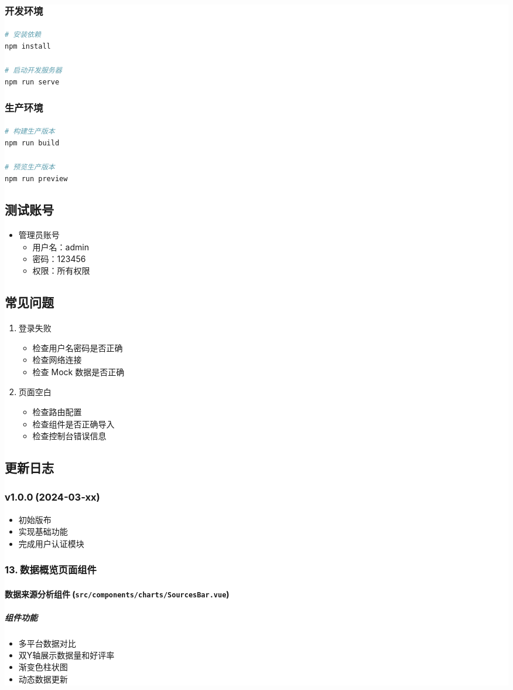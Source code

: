 ### 开发环境

```bash
# 安装依赖
npm install

# 启动开发服务器
npm run serve
```

### 生产环境

```bash
# 构建生产版本
npm run build

# 预览生产版本
npm run preview
```

## 测试账号

- 管理员账号
  - 用户名：admin
  - 密码：123456
  - 权限：所有权限

## 常见问题

1. 登录失败

   - 检查用户名密码是否正确
   - 检查网络连接
   - 检查 Mock 数据是否正确
2. 页面空白

   - 检查路由配置
   - 检查组件是否正确导入
   - 检查控制台错误信息

## 更新日志

### v1.0.0 (2024-03-xx)

- 初始版布
- 实现基础功能
- 完成用户认证模块

### 13. 数据概览页面组件
#### 数据来源分析组件 (`src/components/charts/SourcesBar.vue`)
##### 组件功能
- 多平台数据对比
- 双Y轴展示数据量和好评率
- 渐变色柱状图
- 动态数据更新
